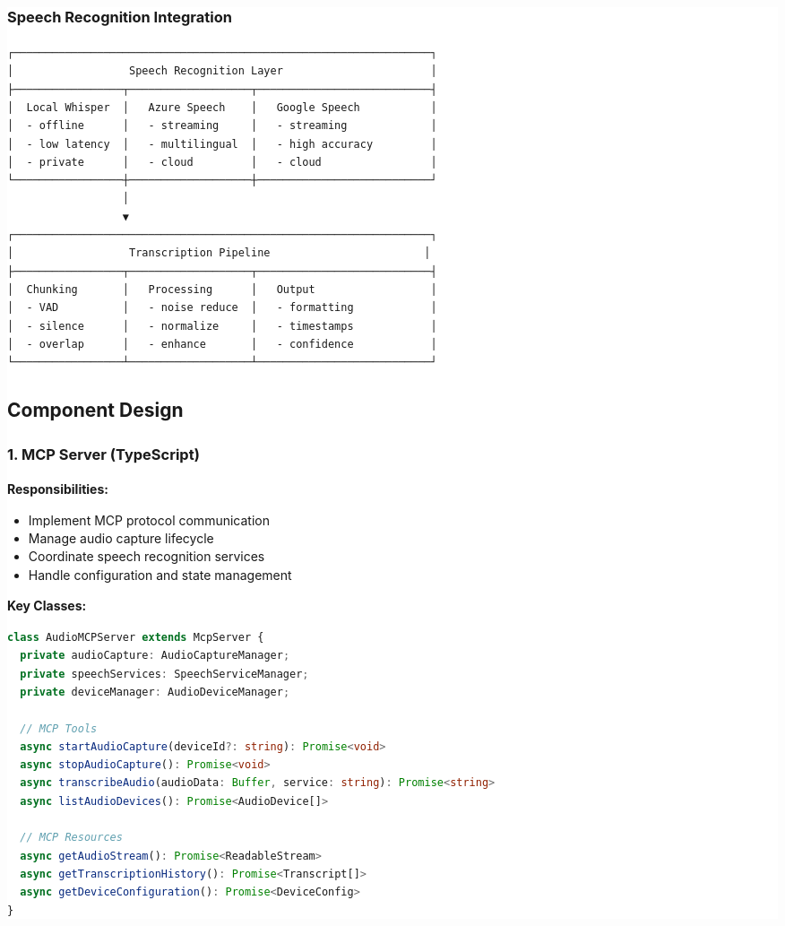 ### Speech Recognition Integration

```
┌─────────────────────────────────────────────────────────────────┐
│                  Speech Recognition Layer                       │
├─────────────────┬───────────────────┬───────────────────────────┤
│  Local Whisper  │   Azure Speech    │   Google Speech           │
│  - offline      │   - streaming     │   - streaming             │
│  - low latency  │   - multilingual  │   - high accuracy         │
│  - private      │   - cloud         │   - cloud                 │
└─────────────────┼───────────────────┼───────────────────────────┘
                  │
                  ▼
┌─────────────────────────────────────────────────────────────────┐
│                  Transcription Pipeline                        │
├─────────────────┬───────────────────┬───────────────────────────┤
│  Chunking       │   Processing      │   Output                  │
│  - VAD          │   - noise reduce  │   - formatting            │
│  - silence      │   - normalize     │   - timestamps            │
│  - overlap      │   - enhance       │   - confidence            │
└─────────────────┴───────────────────┴───────────────────────────┘
```

## Component Design

### 1. MCP Server (TypeScript)

**Responsibilities:**
- Implement MCP protocol communication
- Manage audio capture lifecycle
- Coordinate speech recognition services
- Handle configuration and state management

**Key Classes:**
```typescript
class AudioMCPServer extends McpServer {
  private audioCapture: AudioCaptureManager;
  private speechServices: SpeechServiceManager;
  private deviceManager: AudioDeviceManager;
  
  // MCP Tools
  async startAudioCapture(deviceId?: string): Promise<void>
  async stopAudioCapture(): Promise<void>
  async transcribeAudio(audioData: Buffer, service: string): Promise<string>
  async listAudioDevices(): Promise<AudioDevice[]>
  
  // MCP Resources
  async getAudioStream(): Promise<ReadableStream>
  async getTranscriptionHistory(): Promise<Transcript[]>
  async getDeviceConfiguration(): Promise<DeviceConfig>
}
```
